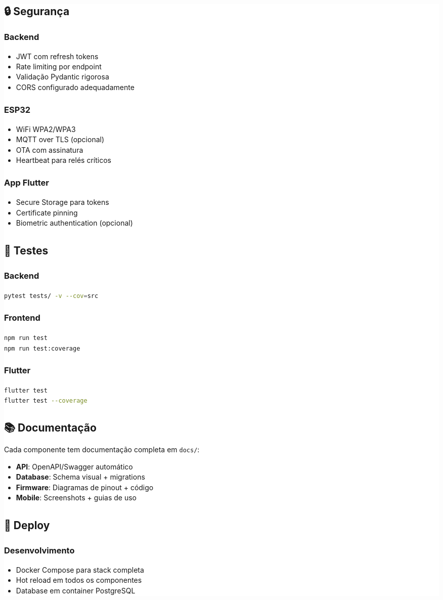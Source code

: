 ## 🔒 Segurança

### Backend
- JWT com refresh tokens
- Rate limiting por endpoint
- Validação Pydantic rigorosa
- CORS configurado adequadamente

### ESP32
- WiFi WPA2/WPA3
- MQTT over TLS (opcional)
- OTA com assinatura
- Heartbeat para relés críticos

### App Flutter
- Secure Storage para tokens
- Certificate pinning
- Biometric authentication (opcional)

## 🧪 Testes

### Backend
```bash
pytest tests/ -v --cov=src
```

### Frontend  
```bash
npm run test
npm run test:coverage
```

### Flutter
```bash
flutter test
flutter test --coverage
```

## 📚 Documentação

Cada componente tem documentação completa em `docs/`:
- **API**: OpenAPI/Swagger automático
- **Database**: Schema visual + migrations
- **Firmware**: Diagramas de pinout + código
- **Mobile**: Screenshots + guias de uso

## 🚀 Deploy

### Desenvolvimento
- Docker Compose para stack completa
- Hot reload em todos os componentes
- Database em container PostgreSQL
